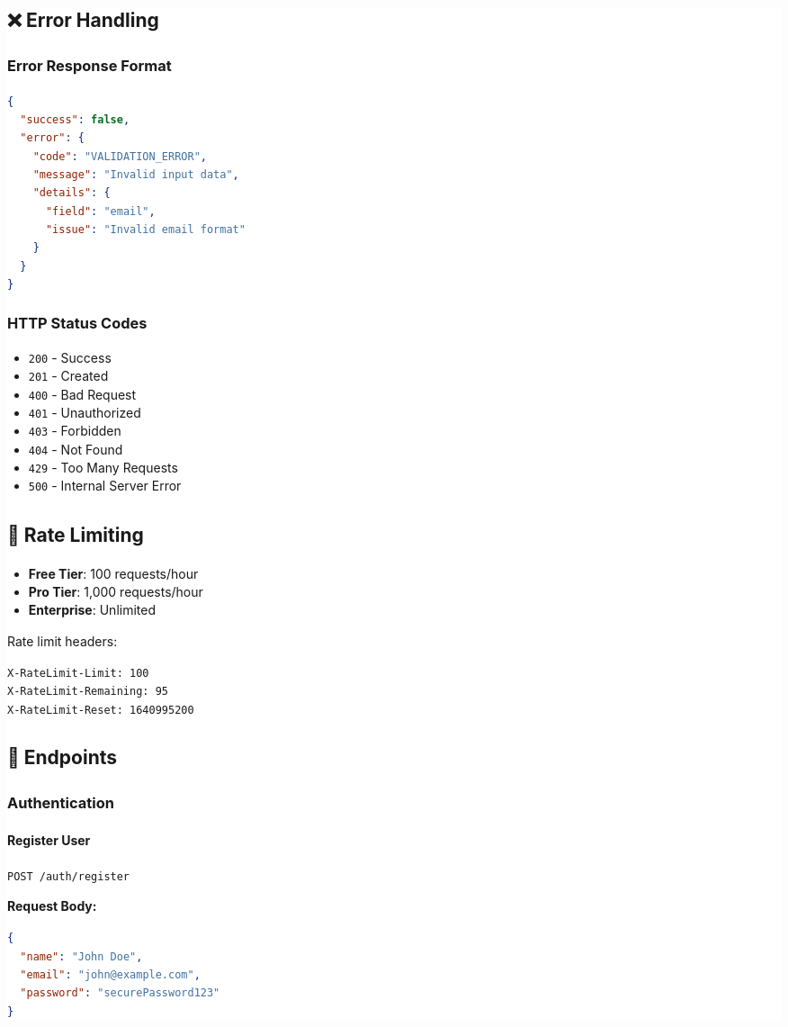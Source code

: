 ## ❌ Error Handling

### Error Response Format
```json
{
  "success": false,
  "error": {
    "code": "VALIDATION_ERROR",
    "message": "Invalid input data",
    "details": {
      "field": "email",
      "issue": "Invalid email format"
    }
  }
}
```

### HTTP Status Codes
- `200` - Success
- `201` - Created
- `400` - Bad Request
- `401` - Unauthorized
- `403` - Forbidden
- `404` - Not Found
- `429` - Too Many Requests
- `500` - Internal Server Error

## 🚦 Rate Limiting

- **Free Tier**: 100 requests/hour
- **Pro Tier**: 1,000 requests/hour
- **Enterprise**: Unlimited

Rate limit headers:
```http
X-RateLimit-Limit: 100
X-RateLimit-Remaining: 95
X-RateLimit-Reset: 1640995200
```

## 📡 Endpoints

### Authentication

#### Register User
```http
POST /auth/register
```

**Request Body:**
```json
{
  "name": "John Doe",
  "email": "john@example.com",
  "password": "securePassword123"
}
```
